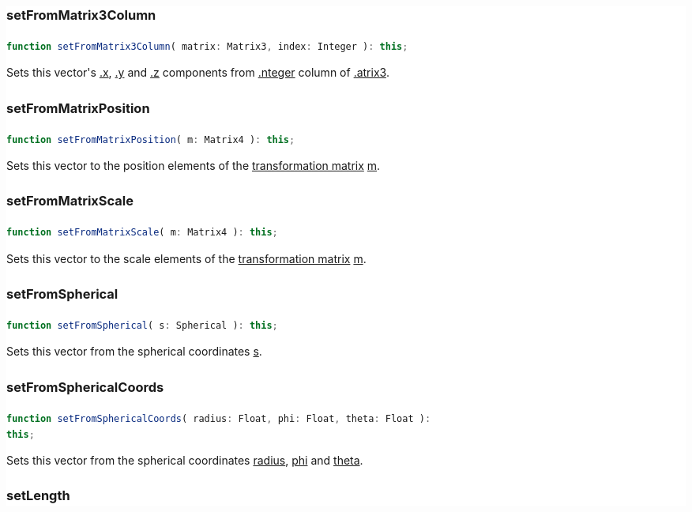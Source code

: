 ### setFromMatrix3Column

  
  
```ts  
function setFromMatrix3Column( matrix: Matrix3, index: Integer ): this;  
```  

Sets this vector's [.x](#x), [.y](#y) and [.z](#z) components from
[.nteger](#nteger) column of [.atrix3](#atrix3).

### setFromMatrixPosition

  
  
```ts  
function setFromMatrixPosition( m: Matrix4 ): this;  
```  

Sets this vector to the position elements of the <a
href="https://en.wikipedia.org/wiki/Transformation_matrix">transformation
matrix</a> [m](en\math\Matrix4.html).

### setFromMatrixScale

  
  
```ts  
function setFromMatrixScale( m: Matrix4 ): this;  
```  

Sets this vector to the scale elements of the <a
href="https://en.wikipedia.org/wiki/Transformation_matrix">transformation
matrix</a> [m](en\math\Matrix4.html).

### setFromSpherical

  
  
```ts  
function setFromSpherical( s: Spherical ): this;  
```  

Sets this vector from the spherical coordinates [s](en\math\Spherical.html).

### setFromSphericalCoords

  
  
```ts  
function setFromSphericalCoords( radius: Float, phi: Float, theta: Float ):
this;  
```  

Sets this vector from the spherical coordinates
[radius](en\math\Spherical.html), [phi](en\math\Spherical.html) and
[theta](en\math\Spherical.html).

### setLength

  